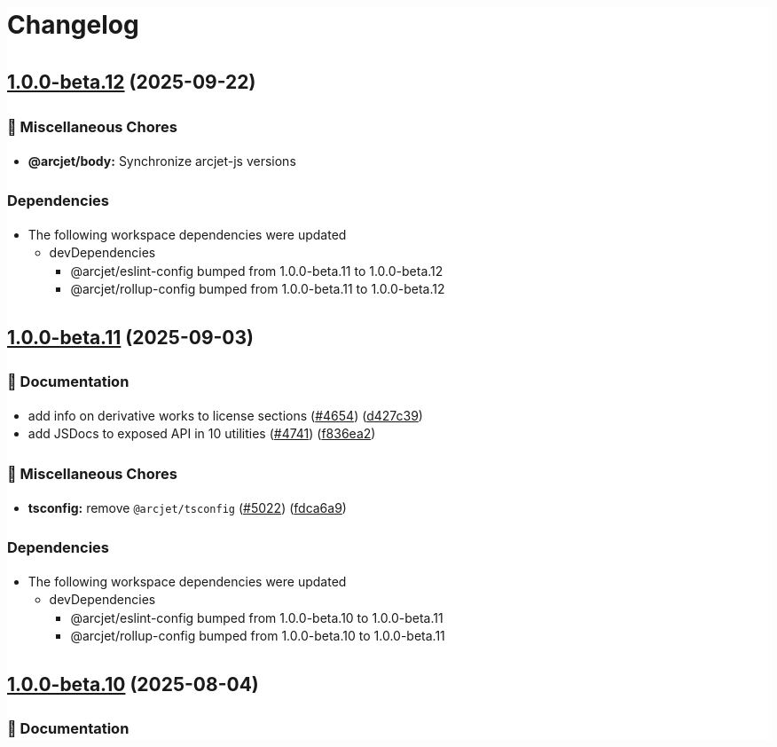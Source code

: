 # Changelog

## [1.0.0-beta.12](https://github.com/arcjet/arcjet-js/compare/v1.0.0-beta.11...@arcjet/body-v1.0.0-beta.12) (2025-09-22)


### 🧹 Miscellaneous Chores

* **@arcjet/body:** Synchronize arcjet-js versions


### Dependencies

* The following workspace dependencies were updated
  * devDependencies
    * @arcjet/eslint-config bumped from 1.0.0-beta.11 to 1.0.0-beta.12
    * @arcjet/rollup-config bumped from 1.0.0-beta.11 to 1.0.0-beta.12

## [1.0.0-beta.11](https://github.com/arcjet/arcjet-js/compare/v1.0.0-beta.10...@arcjet/body-v1.0.0-beta.11) (2025-09-03)


### 📝 Documentation

* add info on derivative works to license sections ([#4654](https://github.com/arcjet/arcjet-js/issues/4654)) ([d427c39](https://github.com/arcjet/arcjet-js/commit/d427c394098b4dfde8756a7d8ab25eb291b278a0))
* add JSDocs to exposed API in 10 utilities ([#4741](https://github.com/arcjet/arcjet-js/issues/4741)) ([f836ea2](https://github.com/arcjet/arcjet-js/commit/f836ea2533cf4726a7cacd3462ea1770801e9889))


### 🧹 Miscellaneous Chores

* **tsconfig:** remove `@arcjet/tsconfig` ([#5022](https://github.com/arcjet/arcjet-js/issues/5022)) ([fdca6a9](https://github.com/arcjet/arcjet-js/commit/fdca6a9b052fa6711cc56f81b46b19bd6aa7acbb))


### Dependencies

* The following workspace dependencies were updated
  * devDependencies
    * @arcjet/eslint-config bumped from 1.0.0-beta.10 to 1.0.0-beta.11
    * @arcjet/rollup-config bumped from 1.0.0-beta.10 to 1.0.0-beta.11

## [1.0.0-beta.10](https://github.com/arcjet/arcjet-js/compare/v1.0.0-beta.9...@arcjet/body-v1.0.0-beta.10) (2025-08-04)


### 📝 Documentation
